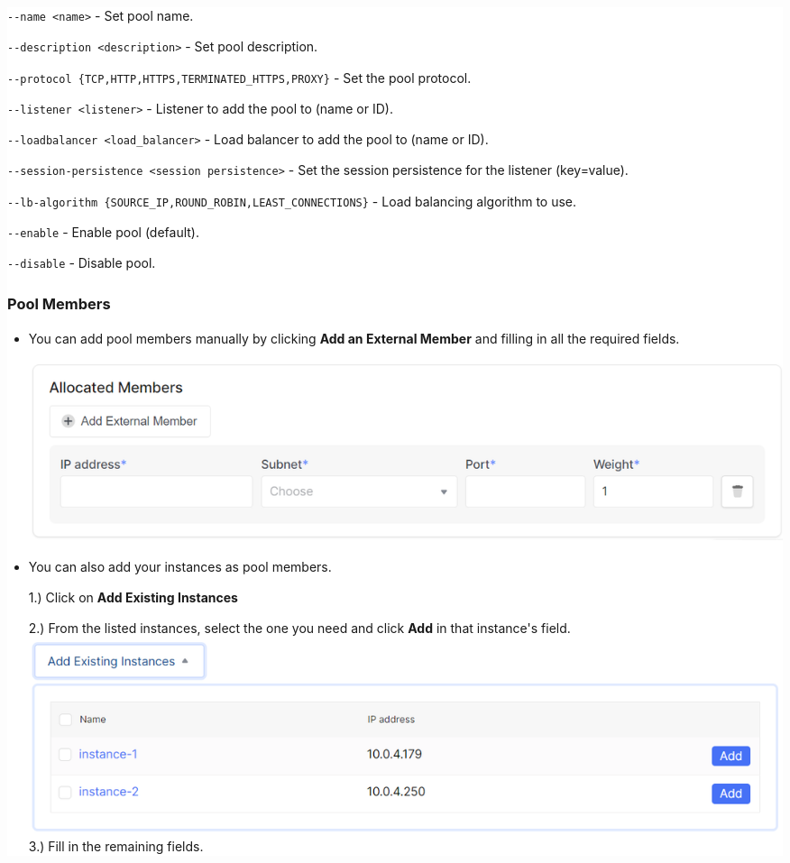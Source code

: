 `--name <name>` - Set pool name.

`--description <description>` - Set pool description.

`--protocol {TCP,HTTP,HTTPS,TERMINATED_HTTPS,PROXY}` - Set the pool protocol.

`--listener <listener>` - Listener to add the pool to (name or ID).

`--loadbalancer <load_balancer>` - Load balancer to add the pool to (name or ID).

`--session-persistence <session persistence>` - Set the session persistence for the listener (key=value).

`--lb-algorithm {SOURCE_IP,ROUND_ROBIN,LEAST_CONNECTIONS}` - Load balancing algorithm to use.

`--enable` - Enable pool (default).

`--disable` - Disable pool.

</TabItem>
</Tabs>


### Pool Members

<Tabs>
<TabItem value="personal-area" label="Personal Area" default>

- You can add pool members manually by clicking **Add an External Member** and filling in all the required fields.

   ![](../../img/load-balancer/16.png)

- You can also add your instances as pool members.

  1.) Click on **Add Existing Instances**
  
  2.) From the listed instances, select the one you need and click **Add** in that instance's field.
      ![](../../img/load-balancer/17.png)
  3.) Fill in the remaining fields.   